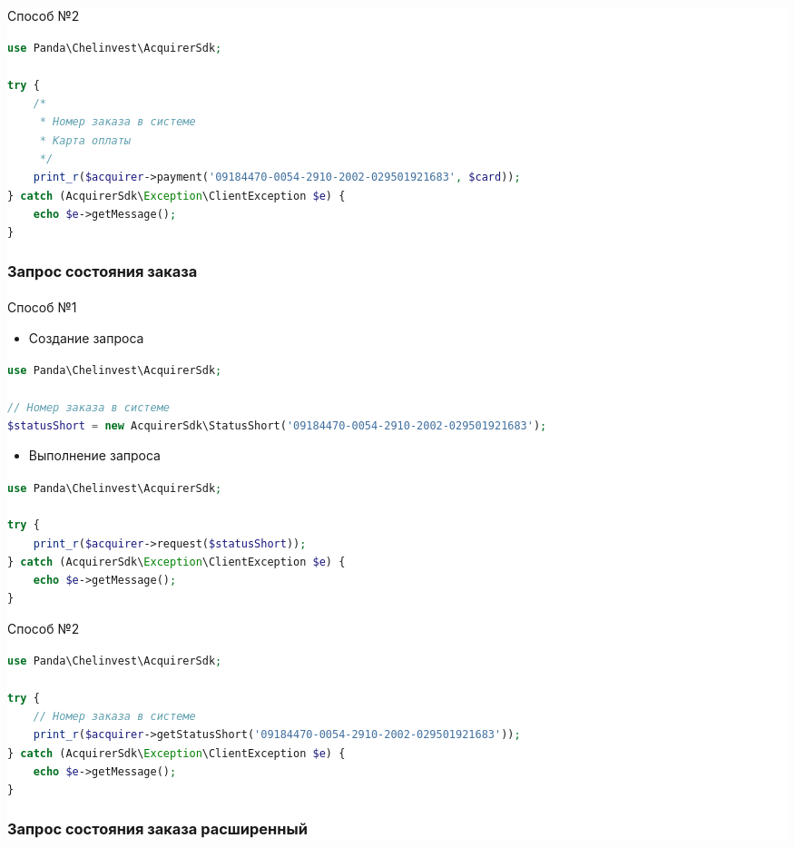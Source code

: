 Способ №2

```php
use Panda\Chelinvest\AcquirerSdk;

try {
    /*
     * Номер заказа в системе
     * Карта оплаты
     */
    print_r($acquirer->payment('09184470-0054-2910-2002-029501921683', $card));
} catch (AcquirerSdk\Exception\ClientException $e) {
    echo $e->getMessage();
}
```

### Запрос состояния заказа

Способ №1

* Создание запроса

```php
use Panda\Chelinvest\AcquirerSdk;

// Номер заказа в системе
$statusShort = new AcquirerSdk\StatusShort('09184470-0054-2910-2002-029501921683');
```

* Выполнение запроса

```php
use Panda\Chelinvest\AcquirerSdk;

try {
    print_r($acquirer->request($statusShort));
} catch (AcquirerSdk\Exception\ClientException $e) {
    echo $e->getMessage();
}
```

Способ №2

```php
use Panda\Chelinvest\AcquirerSdk;

try {
    // Номер заказа в системе
    print_r($acquirer->getStatusShort('09184470-0054-2910-2002-029501921683'));
} catch (AcquirerSdk\Exception\ClientException $e) {
    echo $e->getMessage();
}
```

### Запрос состояния заказа расширенный
